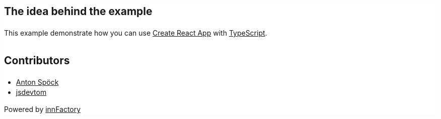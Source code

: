## The idea behind the example

This example demonstrate how you can use [Create React App](https://github.com/facebookincubator/create-react-app) with [TypeScript](https://github.com/Microsoft/TypeScript).

## Contributors

* [Anton Spöck](https://github.com/spoeck)
* [jsdevtom](https://github.com/jsdevtom)

Powered by [innFactory](https://innfactory.de/)
